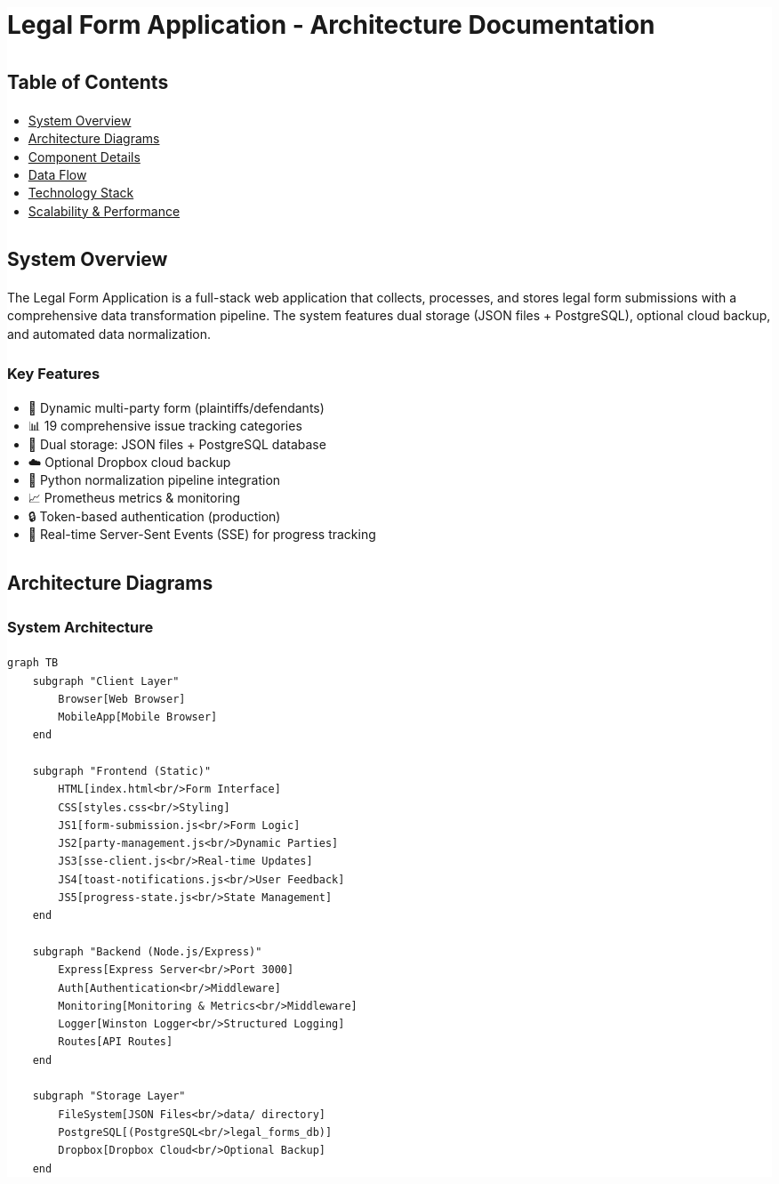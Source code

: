 # Legal Form Application - Architecture Documentation

## Table of Contents
- [System Overview](#system-overview)
- [Architecture Diagrams](#architecture-diagrams)
- [Component Details](#component-details)
- [Data Flow](#data-flow)
- [Technology Stack](#technology-stack)
- [Scalability & Performance](#scalability--performance)

## System Overview

The Legal Form Application is a full-stack web application that collects, processes, and stores legal form submissions with a comprehensive data transformation pipeline. The system features dual storage (JSON files + PostgreSQL), optional cloud backup, and automated data normalization.

### Key Features
- 🎯 Dynamic multi-party form (plaintiffs/defendants)
- 📊 19 comprehensive issue tracking categories
- 💾 Dual storage: JSON files + PostgreSQL database
- ☁️ Optional Dropbox cloud backup
- 🔄 Python normalization pipeline integration
- 📈 Prometheus metrics & monitoring
- 🔒 Token-based authentication (production)
- 🚀 Real-time Server-Sent Events (SSE) for progress tracking

## Architecture Diagrams

### System Architecture

```mermaid
graph TB
    subgraph "Client Layer"
        Browser[Web Browser]
        MobileApp[Mobile Browser]
    end

    subgraph "Frontend (Static)"
        HTML[index.html<br/>Form Interface]
        CSS[styles.css<br/>Styling]
        JS1[form-submission.js<br/>Form Logic]
        JS2[party-management.js<br/>Dynamic Parties]
        JS3[sse-client.js<br/>Real-time Updates]
        JS4[toast-notifications.js<br/>User Feedback]
        JS5[progress-state.js<br/>State Management]
    end

    subgraph "Backend (Node.js/Express)"
        Express[Express Server<br/>Port 3000]
        Auth[Authentication<br/>Middleware]
        Monitoring[Monitoring & Metrics<br/>Middleware]
        Logger[Winston Logger<br/>Structured Logging]
        Routes[API Routes]
    end

    subgraph "Storage Layer"
        FileSystem[JSON Files<br/>data/ directory]
        PostgreSQL[(PostgreSQL<br/>legal_forms_db)]
        Dropbox[Dropbox Cloud<br/>Optional Backup]
    end

```